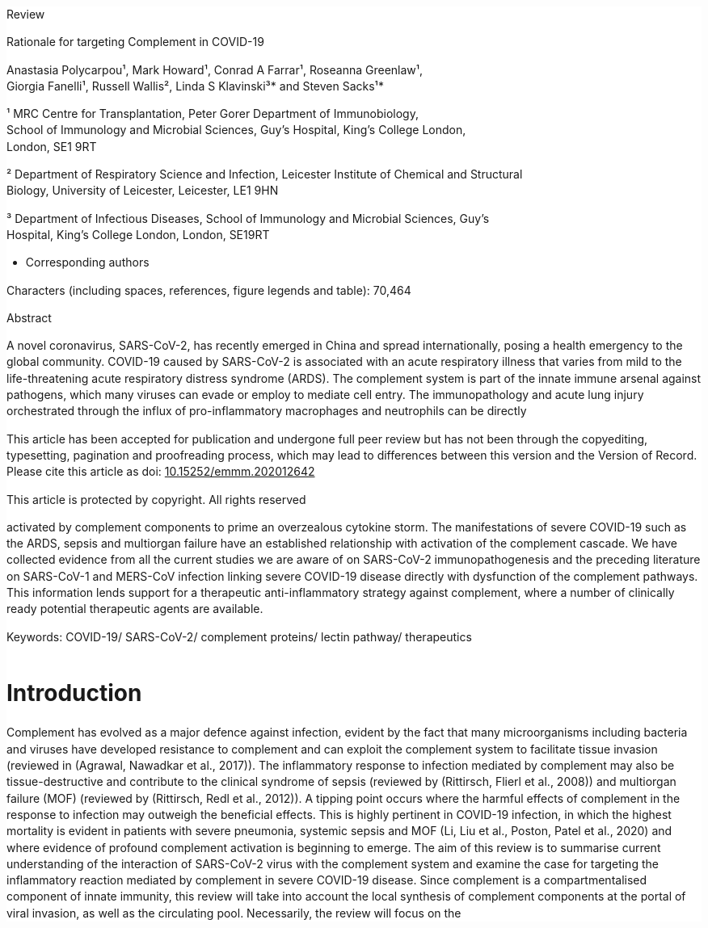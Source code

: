 
Review

Rationale for targeting Complement in COVID-19

Anastasia Polycarpou¹, Mark Howard¹, Conrad A Farrar¹, Roseanna Greenlaw¹,  
Giorgia Fanelli¹, Russell Wallis², Linda S Klavinski³* and Steven Sacks¹*

¹ MRC Centre for Transplantation, Peter Gorer Department of Immunobiology,  
School of Immunology and Microbial Sciences, Guy’s Hospital, King’s College London,  
London, SE1 9RT  

² Department of Respiratory Science and Infection, Leicester Institute of Chemical and Structural  
Biology, University of Leicester, Leicester, LE1 9HN  

³ Department of Infectious Diseases, School of Immunology and Microbial Sciences, Guy’s  
Hospital, King’s College London, London, SE19RT  

* Corresponding authors

Characters (including spaces, references, figure legends and table): 70,464

Abstract

A novel coronavirus, SARS-CoV-2, has recently emerged in China and spread internationally, posing a health emergency to the global community. COVID-19 caused by SARS-CoV-2 is associated with an acute respiratory illness that varies from mild to the life-threatening acute respiratory distress syndrome (ARDS). The complement system is part of the innate immune arsenal against pathogens, which many viruses can evade or employ to mediate cell entry. The immunopathology and acute lung injury orchestrated through the influx of pro-inflammatory macrophages and neutrophils can be directly

This article has been accepted for publication and undergone full peer review but has not been through the copyediting, typesetting, pagination and proofreading process, which may lead to differences between this version and the Version of Record. Please cite this article as doi: [10.15252/emmm.202012642](https://doi.org/10.15252/emmm.202012642)

This article is protected by copyright. All rights reserved

activated by complement components to prime an overzealous cytokine storm. The manifestations of severe COVID-19 such as the ARDS, sepsis and multiorgan failure have an established relationship with activation of the complement cascade. We have collected evidence from all the current studies we are aware of on SARS-CoV-2 immunopathogenesis and the preceding literature on SARS-CoV-1 and MERS-CoV infection linking severe COVID-19 disease directly with dysfunction of the complement pathways. This information lends support for a therapeutic anti-inflammatory strategy against complement, where a number of clinically ready potential therapeutic agents are available.

Keywords: COVID-19/ SARS-CoV-2/ complement proteins/ lectin pathway/ therapeutics

# Introduction

Complement has evolved as a major defence against infection, evident by the fact that many microorganisms including bacteria and viruses have developed resistance to complement and can exploit the complement system to facilitate tissue invasion (reviewed in (Agrawal, Nawadkar et al., 2017)). The inflammatory response to infection mediated by complement may also be tissue-destructive and contribute to the clinical syndrome of sepsis (reviewed by (Rittirsch, Flierl et al., 2008)) and multiorgan failure (MOF) (reviewed by (Rittirsch, Redl et al., 2012)). A tipping point occurs where the harmful effects of complement in the response to infection may outweigh the beneficial effects. This is highly pertinent in COVID-19 infection, in which the highest mortality is evident in patients with severe pneumonia, systemic sepsis and MOF (Li, Liu et al., Poston, Patel et al., 2020) and where evidence of profound complement activation is beginning to emerge. The aim of this review is to summarise current understanding of the interaction of SARS-CoV-2 virus with the complement system and examine the case for targeting the inflammatory reaction mediated by complement in severe COVID-19 disease. Since complement is a compartmentalised component of innate immunity, this review will take into account the local synthesis of complement components at the portal of viral invasion, as well as the circulating pool. Necessarily, the review will focus on the
